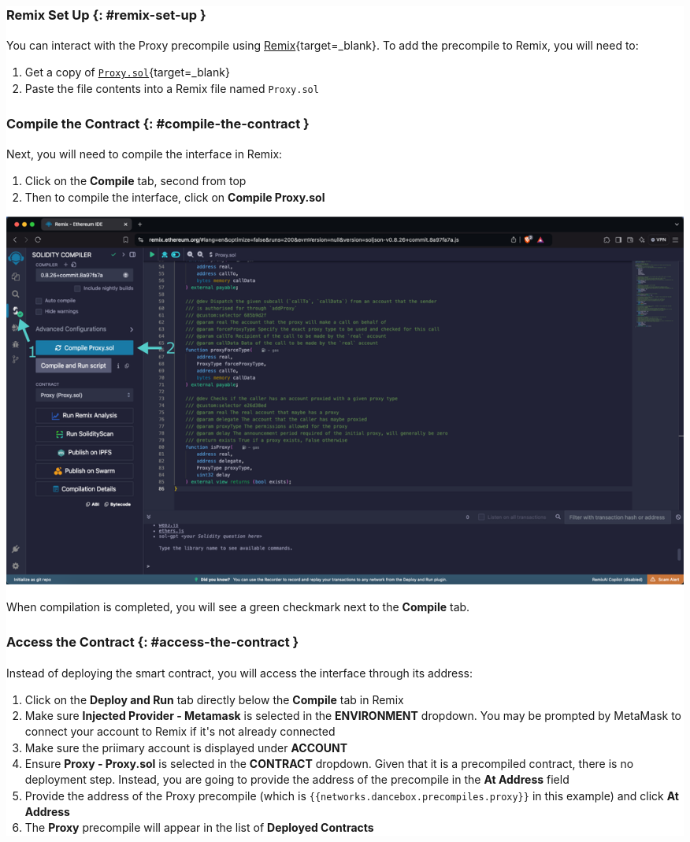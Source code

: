 ### Remix Set Up {: #remix-set-up }

You can interact with the Proxy precompile using [Remix](https://remix.ethereum.org){target=\_blank}. To add the precompile to Remix, you will need to:

1. Get a copy of [`Proxy.sol`](https://github.com/moondance-labs/tanssi/blob/master/test/contracts/solidity/Proxy.sol){target=\_blank}
2. Paste the file contents into a Remix file named `Proxy.sol`

### Compile the Contract {: #compile-the-contract }

Next, you will need to compile the interface in Remix:

1. Click on the **Compile** tab, second from top
2. Then to compile the interface, click on **Compile Proxy.sol**

![Compiling Proxy.sol](/images/builders/toolkit/ethereum-api/precompiles/proxy/proxy-1.webp)

When compilation is completed, you will see a green checkmark next to the **Compile** tab.

### Access the Contract {: #access-the-contract }

Instead of deploying the smart contract, you will access the interface through its address:

1. Click on the **Deploy and Run** tab directly below the **Compile** tab in Remix
2. Make sure **Injected Provider - Metamask** is selected in the **ENVIRONMENT** dropdown. You may be prompted by MetaMask to connect your account to Remix if it's not already connected
3. Make sure the priimary account is displayed under **ACCOUNT**
4. Ensure **Proxy - Proxy.sol** is selected in the **CONTRACT** dropdown. Given that it is a precompiled contract, there is no deployment step. Instead, you are going to provide the address of the precompile in the **At Address** field
5. Provide the address of the Proxy precompile (which is `{{networks.dancebox.precompiles.proxy}}` in this example) and click **At Address**
6. The **Proxy** precompile will appear in the list of **Deployed Contracts**
